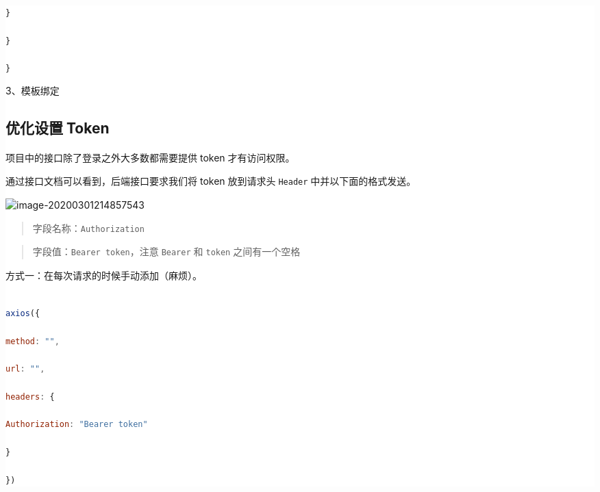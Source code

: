 ```js
}

}

}

```

  

3、模板绑定

  

## 优化设置 Token

  

项目中的接口除了登录之外大多数都需要提供 token 才有访问权限。

  

通过接口文档可以看到，后端接口要求我们将 token 放到请求头 `Header` 中并以下面的格式发送。

  

![image-20200301214857543](assets/image-20200301214857543.png)

  

> 字段名称：`Authorization`

>

> 字段值：`Bearer token`，注意 `Bearer` 和 `token` 之间有一个空格

  

方式一：在每次请求的时候手动添加（麻烦）。

  

```js

axios({

method: "",

url: "",

headers: {

Authorization: "Bearer token"

}

})

```

  
